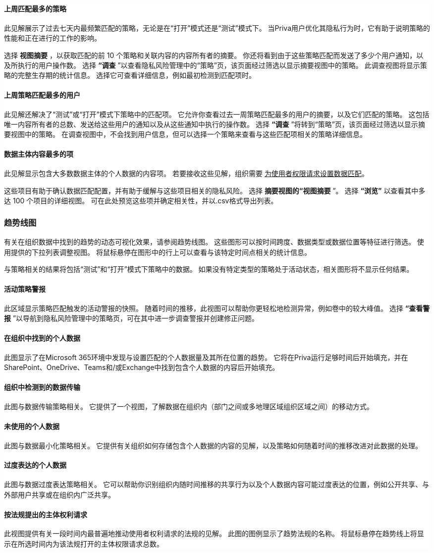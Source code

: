 #### <a name="policies-with-the-most-matches-in-the-last-week"></a>上周匹配最多的策略

此见解展示了过去七天内最频繁匹配的策略，无论是在“打开”模式还是“测试”模式下。 当Priva用户优化其隐私行为时，它有助于说明策略的性能和正在进行的工作的影响。

选择 **视图摘要** ，以获取匹配的前 10 个策略和关联内容的内容所有者的摘要。 你还将看到由于这些策略匹配而发送了多少个用户通知，以及所执行的用户操作数。 选择 **“调查** ”以查看隐私风险管理中的“策略”页，该页面经过筛选以显示摘要视图中的策略。 此调查视图将显示策略的完整生存期的统计信息。 选择它可查看详细信息，例如最初检测到匹配项时。

#### <a name="users-with-the-most-policy-matched-in-the-last-week"></a>上周策略匹配最多的用户

此见解还解决了“测试”或“打开”模式下策略中的匹配项。 它允许你查看过去一周策略匹配最多的用户的摘要，以及它们匹配的策略。 这包括唯一内容所有者的总数、发送给这些用户的通知以及从这些通知中执行的操作数。 选择 **“调查** ”将转到“策略”页，该页面经过筛选以显示摘要视图中的策略。 在调查视图中，不会找到用户信息，但可以选择一个策略来查看与这些匹配项相关的策略详细信息。

#### <a name="items-with-the-most-data-subject-content"></a>数据主体内容最多的项

此见解显示包含大多数数据主体的个人数据的内容项。 若要接收这些见解，组织需要 [为使用者权限请求设置数据匹配](subject-rights-requests-data-match.md)。

这些项目有助于确认数据匹配配置，并有助于缓解与这些项目相关的隐私风险。 选择 **摘要视图的“视图摘要** ”。 选择 **“浏览”** 以查看其中多达 100 个项目的详细视图。 可在此处预览这些项并确定相关性，并以.csv格式导出列表。

### <a name="trendline-graphs"></a>趋势线图

有关在组织数据中找到的趋势的动态可视化效果，请参阅趋势线图。 这些图形可以按时间跨度、数据类型或数据位置等特征进行筛选。 使用提供的下拉列表调整视图。 将鼠标悬停在图形中的行上可以查看与该特定时间点相关的统计信息。

与策略相关的结果将包括“测试”和“打开”模式下策略中的数据。 如果没有特定类型的策略处于活动状态，相关图形将不显示任何结果。

#### <a name="active-policy-alerts"></a>活动策略警报

此区域显示策略匹配触发的活动警报的快照。 随着时间的推移，此视图可以帮助你更轻松地检测异常，例如卷中的较大峰值。 选择 **“查看警报** ”以导航到隐私风险管理中的策略页，可在其中进一步调查警报并创建修正问题。

#### <a name="personal-data-found-in-organization"></a>在组织中找到的个人数据

此图显示了在Microsoft 365环境中发现与设置匹配的个人数据量及其所在位置的趋势。 它将在Priva运行足够时间后开始填充，并在SharePoint、OneDrive、Teams和/或Exchange中找到包含个人数据的内容后开始填充。

#### <a name="data-transfers-detected-in-organization"></a>组织中检测到的数据传输

此图与数据传输策略相关。 它提供了一个视图，了解数据在组织内（部门之间或多地理区域组织区域之间）的移动方式。

#### <a name="unused-personal-data"></a>未使用的个人数据

此图与数据最小化策略相关。 它提供有关组织如何存储包含个人数据的内容的见解，以及策略如何随着时间的推移改进对此数据的处理。

#### <a name="overexposed-personal-data"></a>过度表达的个人数据

此图与数据过度表达策略相关。 它可以帮助你识别组织内随时间推移的共享行为以及个人数据内容可能过度表达的位置，例如公开共享、与外部用户共享或在组织内广泛共享。

#### <a name="subject-rights-requests-by-regulation"></a>按法规提出的主体权利请求

此视图提供有关一段时间内最普遍地推动使用者权利请求的法规的见解。 此图的图例显示了趋势法规的名称。 将鼠标悬停在趋势线上将显示在所选时间内为该法规打开的主体权限请求总数。
